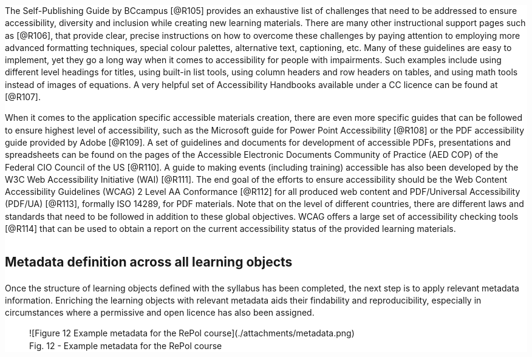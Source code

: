 The Self-Publishing Guide by BCcampus [@R105] provides an exhaustive list of challenges that need to be addressed to ensure accessibility, diversity and inclusion while creating new learning materials. There are many other instructional support pages such as [@R106], that provide clear, precise instructions on how to overcome these challenges by paying attention to employing more advanced formatting techniques, special colour palettes, alternative text, captioning, etc. Many of these guidelines are easy to implement, yet they go a long way when it comes to accessibility for people with impairments. Such examples include using different level headings for titles, using built-in list tools, using column headers and row headers on tables, and using math tools instead of images of equations. A very helpful set of Accessibility Handbooks available under a CC licence can be found at [@R107].

When it comes to the application specific accessible materials creation, there are even more specific guides that can be followed to ensure highest level of accessibility, such as the Microsoft guide for Power Point Accessibility [@R108] or the PDF accessibility guide provided by Adobe [@R109]. A set of guidelines and documents for development of accessible PDFs, presentations and spreadsheets can be found on the pages of the Accessible Electronic Documents Community of Practice (AED COP) of the Federal CIO Council of the US [@R110]. A guide to making events (including training) accessible has also been developed by the W3C Web Accessibility Initiative (WAI) [@R111].
The end goal of the efforts to ensure accessibility should be the Web Content Accessibility Guidelines (WCAG) 2 Level AA Conformance [@R112] for all produced web content and PDF/Universal Accessibility (PDF/UA) [@R113], formally ISO 14289, for PDF materials. Note that on the level of different countries, there are different laws and standards that need to be followed in addition to these global objectives. WCAG offers a large set of accessibility checking tools [@R114] that can be used to obtain a report on the current accessibility status of the provided learning materials.

## Metadata definition across all learning objects

Once the structure of learning objects defined with the syllabus has been completed, the next step is to apply relevant metadata information. Enriching the learning objects with relevant metadata aids their findability and reproducibility, especially in circumstances where a permissive and open licence has also been assigned. 

<figure markdown>
  ![Figure 12 Example metadata for the RePol course](./attachments/metadata.png)
  <figcaption>Fig. 12 - Example metadata for the RePol course</figcaption>
</figure>
